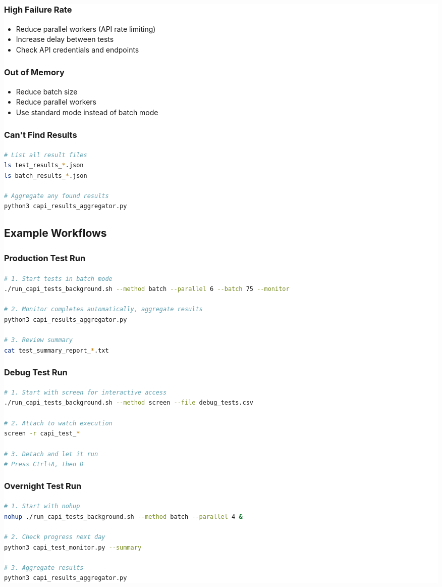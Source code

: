 ### High Failure Rate
- Reduce parallel workers (API rate limiting)
- Increase delay between tests
- Check API credentials and endpoints

### Out of Memory
- Reduce batch size
- Reduce parallel workers
- Use standard mode instead of batch mode

### Can't Find Results
```bash
# List all result files
ls test_results_*.json
ls batch_results_*.json

# Aggregate any found results
python3 capi_results_aggregator.py
```

## Example Workflows

### Production Test Run
```bash
# 1. Start tests in batch mode
./run_capi_tests_background.sh --method batch --parallel 6 --batch 75 --monitor

# 2. Monitor completes automatically, aggregate results
python3 capi_results_aggregator.py

# 3. Review summary
cat test_summary_report_*.txt
```

### Debug Test Run
```bash
# 1. Start with screen for interactive access
./run_capi_tests_background.sh --method screen --file debug_tests.csv

# 2. Attach to watch execution
screen -r capi_test_*

# 3. Detach and let it run
# Press Ctrl+A, then D
```

### Overnight Test Run
```bash
# 1. Start with nohup
nohup ./run_capi_tests_background.sh --method batch --parallel 4 &

# 2. Check progress next day
python3 capi_test_monitor.py --summary

# 3. Aggregate results
python3 capi_results_aggregator.py
```
